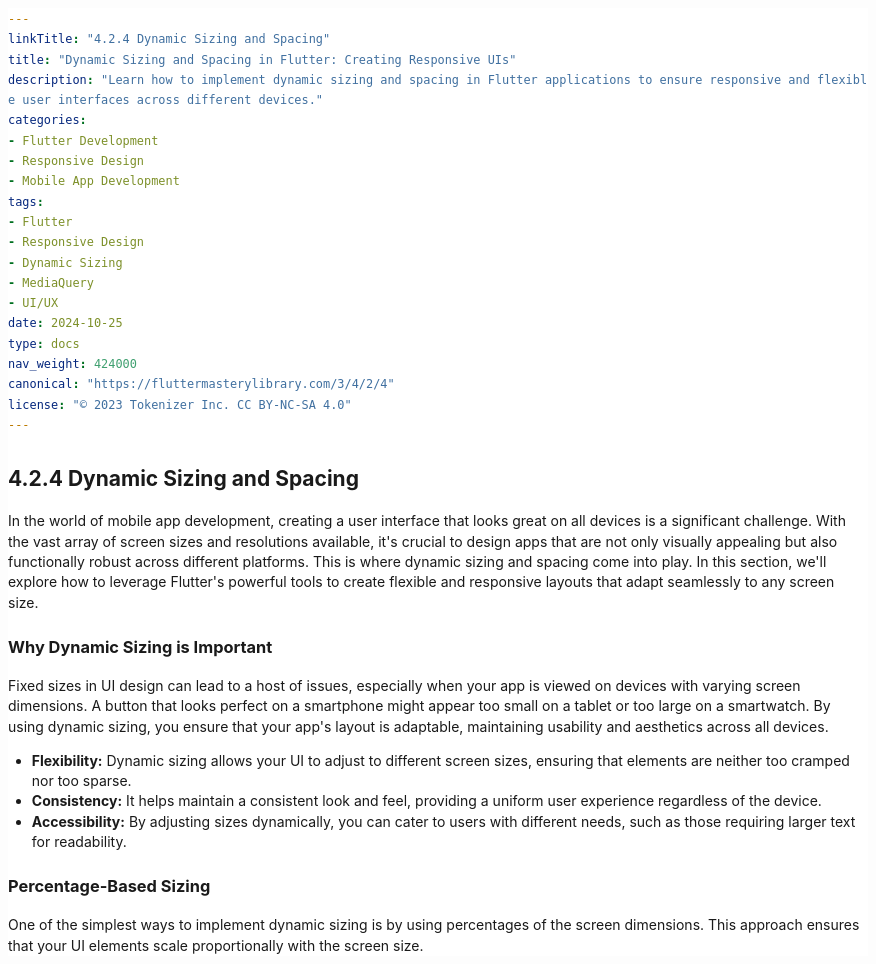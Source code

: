 ```yaml
---
linkTitle: "4.2.4 Dynamic Sizing and Spacing"
title: "Dynamic Sizing and Spacing in Flutter: Creating Responsive UIs"
description: "Learn how to implement dynamic sizing and spacing in Flutter applications to ensure responsive and flexible user interfaces across different devices."
categories:
- Flutter Development
- Responsive Design
- Mobile App Development
tags:
- Flutter
- Responsive Design
- Dynamic Sizing
- MediaQuery
- UI/UX
date: 2024-10-25
type: docs
nav_weight: 424000
canonical: "https://fluttermasterylibrary.com/3/4/2/4"
license: "© 2023 Tokenizer Inc. CC BY-NC-SA 4.0"
---
```


## 4.2.4 Dynamic Sizing and Spacing

In the world of mobile app development, creating a user interface that looks great on all devices is a significant challenge. With the vast array of screen sizes and resolutions available, it's crucial to design apps that are not only visually appealing but also functionally robust across different platforms. This is where dynamic sizing and spacing come into play. In this section, we'll explore how to leverage Flutter's powerful tools to create flexible and responsive layouts that adapt seamlessly to any screen size.

### Why Dynamic Sizing is Important

Fixed sizes in UI design can lead to a host of issues, especially when your app is viewed on devices with varying screen dimensions. A button that looks perfect on a smartphone might appear too small on a tablet or too large on a smartwatch. By using dynamic sizing, you ensure that your app's layout is adaptable, maintaining usability and aesthetics across all devices.

- **Flexibility:** Dynamic sizing allows your UI to adjust to different screen sizes, ensuring that elements are neither too cramped nor too sparse.
- **Consistency:** It helps maintain a consistent look and feel, providing a uniform user experience regardless of the device.
- **Accessibility:** By adjusting sizes dynamically, you can cater to users with different needs, such as those requiring larger text for readability.

### Percentage-Based Sizing

One of the simplest ways to implement dynamic sizing is by using percentages of the screen dimensions. This approach ensures that your UI elements scale proportionally with the screen size.
